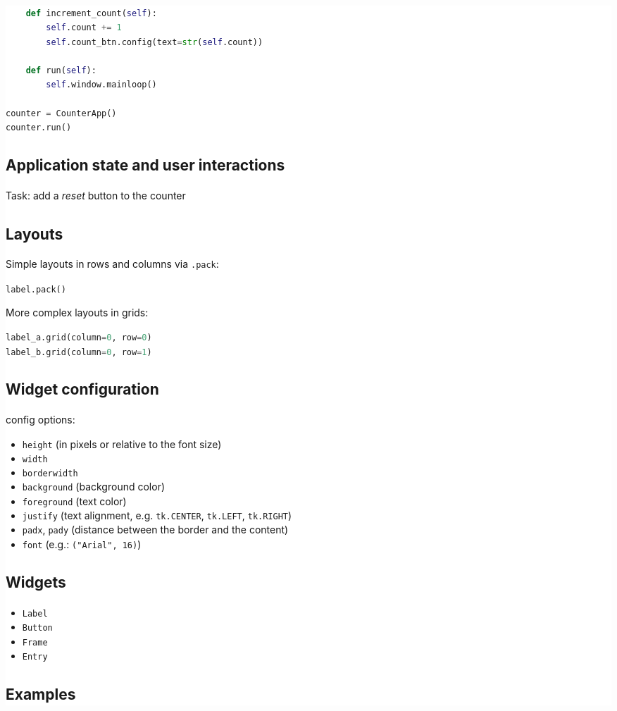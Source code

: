 ```py
    def increment_count(self):
        self.count += 1
        self.count_btn.config(text=str(self.count))

    def run(self):
        self.window.mainloop()

counter = CounterApp()
counter.run()
```

## Application state and user interactions

Task: add a _reset_ button to the counter

## Layouts

Simple layouts in rows and columns via `.pack`:

```py
label.pack()
```

More complex layouts in grids:

```py
label_a.grid(column=0, row=0)
label_b.grid(column=0, row=1)
```

## Widget configuration

config options:

- `height` (in pixels or relative to the font size)
- `width`
- `borderwidth`
- `background` (background color)
- `foreground` (text color)
- `justify` (text alignment, e.g. `tk.CENTER`, `tk.LEFT`, `tk.RIGHT`)
- `padx`, `pady` (distance between the border and the content)
- `font` (e.g.: `("Arial", 16)`)

## Widgets

- `Label`
- `Button`
- `Frame`
- `Entry`

## Examples
